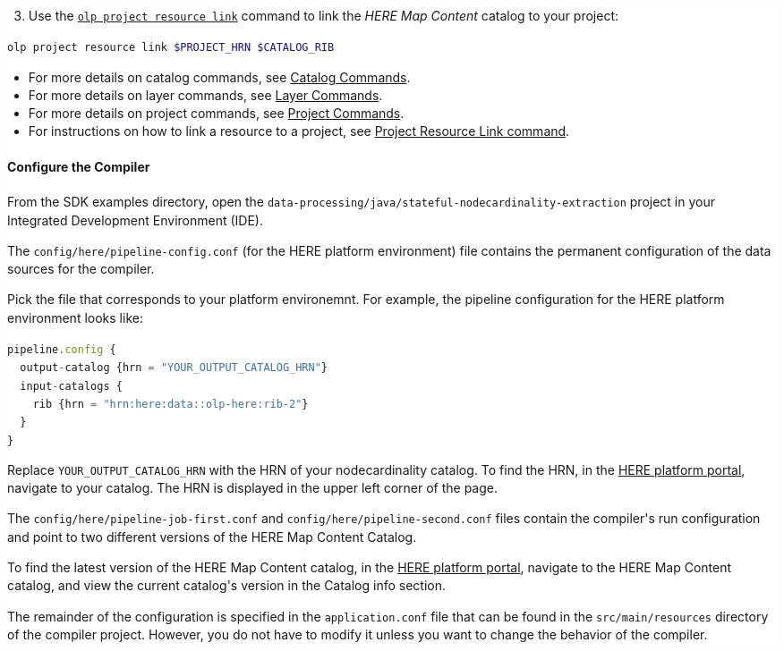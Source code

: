 3. Use the [`olp project resource link`](https://developer.here.com/documentation/open-location-platform-cli/user_guide/topics/project/project-link-commands.html#project-resource-link) command to link the _HERE Map Content_ catalog to your project:

```bash
olp project resource link $PROJECT_HRN $CATALOG_RIB
```

- For more details on catalog commands, see [Catalog Commands](https://developer.here.com/documentation/open-location-platform-cli/user_guide/topics/data/catalog-commands.html).
- For more details on layer commands, see [Layer Commands](https://developer.here.com/documentation/open-location-platform-cli/user_guide/topics/data/layer-commands.html).
- For more details on project commands, see [Project Commands](https://developer.here.com/documentation/open-location-platform-cli/user_guide/topics/project/project-commands.html).
- For instructions on how to link a resource to a project, see [Project Resource Link command](https://developer.here.com/documentation/open-location-platform-cli/user_guide/topics/project/project-link-commands.html#project-resource-link).

#### Configure the Compiler

From the SDK examples directory, open the `data-processing/java/stateful-nodecardinality-extraction` project in
your Integrated Development Environment (IDE).

The `config/here/pipeline-config.conf` (for the HERE platform environment) file contains
the permanent configuration of the data sources for the compiler.

Pick the file that corresponds to your platform environemnt. For example, the pipeline configuration for
the HERE platform environment looks like:

```javascript
pipeline.config {
  output-catalog {hrn = "YOUR_OUTPUT_CATALOG_HRN"}
  input-catalogs {
    rib {hrn = "hrn:here:data::olp-here:rib-2"}
  }
}
```

Replace `YOUR_OUTPUT_CATALOG_HRN` with the HRN of your nodecardinality catalog.
To find the HRN, in the [HERE platform portal](https://platform.here.com/), navigate to your catalog. The HRN is displayed in the upper
left corner of the page.

The `config/here/pipeline-job-first.conf` and `config/here/pipeline-second.conf` files contain the compiler's run
configuration and point to two different versions of the HERE Map Content Catalog.

To find the latest version of the HERE Map Content catalog, in the [HERE platform portal](https://platform.here.com/), navigate to the HERE Map Content catalog, and view the current catalog's version in the Catalog info section.

The remainder of the configuration is specified in the `application.conf` file that can be found in the
`src/main/resources` directory of the compiler project. However, you do not have to modify it unless
you want to change the behavior of the compiler.
